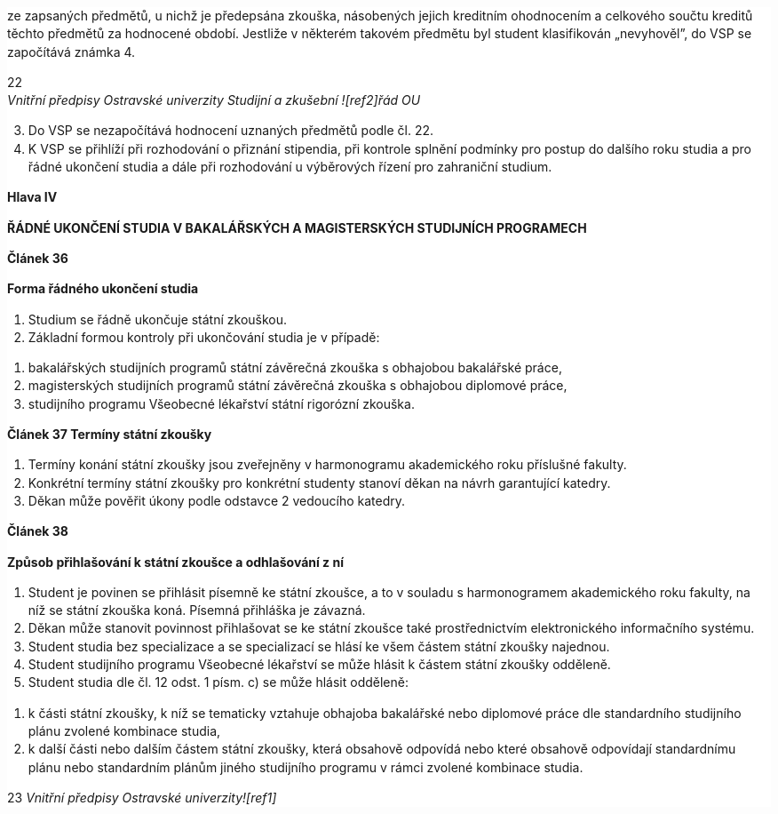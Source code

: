 ze zapsaných předmětů, u nichž je předepsána zkouška, násobených jejich kreditním ohodnocením  a  celkového  součtu  kreditů  těchto  předmětů  za  hodnocené  období. Jestliže v některém takovém předmětu byl student klasifikován „nevyhověl”, do VSP se započítává známka 4.

22   
*Vnitřní předpisy Ostravské univerzity Studijní a zkušební ![ref2]řád OU* 

3. Do VSP se nezapočítává hodnocení uznaných předmětů podle čl. 22. 
3. K VSP se přihlíží při rozhodování o přiznání stipendia, při kontrole splnění podmínky pro postup do dalšího roku studia a pro řádné ukončení studia a dále při rozhodování u výběrových řízení pro zahraniční studium.

**Hlava IV**  

**ŘÁDNÉ UKONČENÍ STUDIA V BAKALÁŘSKÝCH A MAGISTERSKÝCH STUDIJNÍCH PROGRAMECH** 

**Článek 36**  

**Forma řádného ukončení studia** 

1. Studium se řádně ukončuje státní zkouškou.
1. Základní formou kontroly při ukončování studia je v případě: 
1) bakalářských  studijních  programů  státní  závěrečná  zkouška  s  obhajobou bakalářské práce, 
1) magisterských  studijních  programů  státní  závěrečná  zkouška  s  obhajobou diplomové práce, 
1) studijního programu Všeobecné lékařství státní rigorózní zkouška. 

**Článek 37             Termíny státní zkoušky** 

1. Termíny konání státní zkoušky jsou zveřejněny v harmonogramu akademického roku příslušné fakulty. 
1. Konkrétní  termíny  státní  zkoušky  pro  konkrétní  studenty  stanoví  děkan  na  návrh garantující katedry. 
1. Děkan může pověřit úkony podle odstavce 2 vedoucího katedry. 

**Článek 38**  

**Způsob přihlašování k státní zkoušce a odhlašování z ní** 

1. Student  je  povinen  se  přihlásit  písemně  ke  státní  zkoušce,  a  to  v  souladu s harmonogramem  akademického  roku  fakulty,  na  níž  se  státní  zkouška  koná. Písemná přihláška je závazná.
1. Děkan může stanovit povinnost přihlašovat se ke státní zkoušce také prostřednictvím elektronického informačního systému. 
1. Student  studia  bez specializace a se specializací  se  hlásí ke všem částem státní zkoušky najednou. 
1. Student  studijního  programu  Všeobecné  lékařství  se  může  hlásit  k částem  státní zkoušky odděleně. 
1. Student studia dle čl. 12 odst. 1 písm. c) se může hlásit odděleně:
1) k části státní zkoušky, k níž se tematicky vztahuje obhajoba bakalářské nebo diplomové práce dle standardního studijního plánu zvolené kombinace studia, 
1) k další části nebo dalším částem státní zkoušky, která obsahově odpovídá nebo které  obsahově  odpovídají  standardnímu  plánu  nebo  standardním  plánům jiného studijního programu v rámci zvolené kombinace studia.

23 
*Vnitřní předpisy Ostravské univerzity![ref1]*

